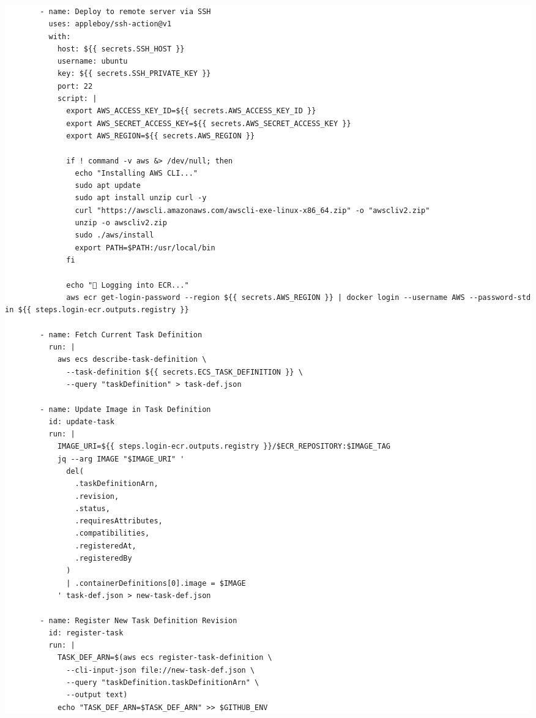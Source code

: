             - name: Deploy to remote server via SSH
              uses: appleboy/ssh-action@v1
              with:
                host: ${{ secrets.SSH_HOST }}
                username: ubuntu
                key: ${{ secrets.SSH_PRIVATE_KEY }}
                port: 22
                script: |
                  export AWS_ACCESS_KEY_ID=${{ secrets.AWS_ACCESS_KEY_ID }}
                  export AWS_SECRET_ACCESS_KEY=${{ secrets.AWS_SECRET_ACCESS_KEY }}
                  export AWS_REGION=${{ secrets.AWS_REGION }}

                  if ! command -v aws &> /dev/null; then
                    echo "Installing AWS CLI..."
                    sudo apt update
                    sudo apt install unzip curl -y
                    curl "https://awscli.amazonaws.com/awscli-exe-linux-x86_64.zip" -o "awscliv2.zip"
                    unzip -o awscliv2.zip
                    sudo ./aws/install
                    export PATH=$PATH:/usr/local/bin
                  fi

                  echo "🔐 Logging into ECR..."
                  aws ecr get-login-password --region ${{ secrets.AWS_REGION }} | docker login --username AWS --password-stdin ${{ steps.login-ecr.outputs.registry }}

            - name: Fetch Current Task Definition
              run: |
                aws ecs describe-task-definition \
                  --task-definition ${{ secrets.ECS_TASK_DEFINITION }} \
                  --query "taskDefinition" > task-def.json

            - name: Update Image in Task Definition
              id: update-task
              run: |
                IMAGE_URI=${{ steps.login-ecr.outputs.registry }}/$ECR_REPOSITORY:$IMAGE_TAG
                jq --arg IMAGE "$IMAGE_URI" '
                  del(
                    .taskDefinitionArn,
                    .revision,
                    .status,
                    .requiresAttributes,
                    .compatibilities,
                    .registeredAt,
                    .registeredBy
                  )
                  | .containerDefinitions[0].image = $IMAGE
                ' task-def.json > new-task-def.json

            - name: Register New Task Definition Revision
              id: register-task
              run: |
                TASK_DEF_ARN=$(aws ecs register-task-definition \
                  --cli-input-json file://new-task-def.json \
                  --query "taskDefinition.taskDefinitionArn" \
                  --output text)
                echo "TASK_DEF_ARN=$TASK_DEF_ARN" >> $GITHUB_ENV
